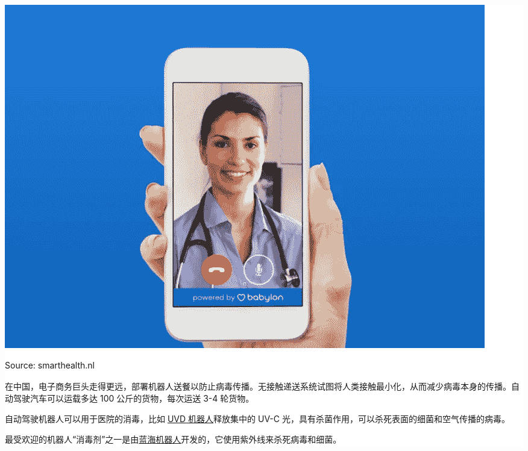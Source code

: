 ![](img/ece43c4ee8ed634f32c700b2593c9bd6.png)

Source: smarthealth.nl

在中国，电子商务巨头走得更远，部署机器人送餐以防止病毒传播。无接触递送系统试图将人类接触最小化，从而减少病毒本身的传播。自动驾驶汽车可以运载多达 100 公斤的货物，每次运送 3-4 轮货物。

自动驾驶机器人可以用于医院的消毒，比如 [UVD 机器人](http://www.uvd-robots.com/about/)释放集中的 UV-C 光，具有杀菌作用，可以杀死表面的细菌和空气传播的病毒。

最受欢迎的机器人“消毒剂”之一是由[蓝海机器人](https://www.blue-ocean-robotics.com/)开发的，它使用紫外线来杀死病毒和细菌。
